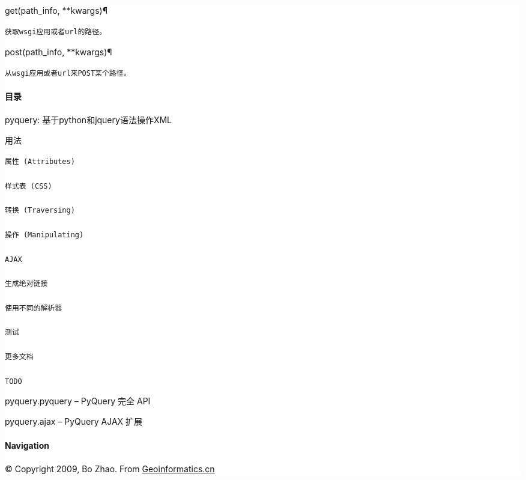 
get(path_info, 
    **kwargs)¶

    获取wsgi应用或者url的路径。



post(path_info, 
    **kwargs)¶

    从wsgi应用或者url来POST某个路径。


















#### 目录


pyquery: 基于python和jquery语法操作XML
  
用法

    属性 (Attributes)

    样式表 (CSS)

    转换 (Traversing)

    操作 (Manipulating)

    AJAX

    生成绝对链接

    使用不同的解析器

    测试

    更多文档

    TODO




  pyquery.pyquery – PyQuery 完全 API

  pyquery.ajax – PyQuery AJAX 扩展
















#### Navigation



© Copyright 2009, Bo Zhao. From [Geoinformatics.cn](http://www.geoinformatics.cn/)



